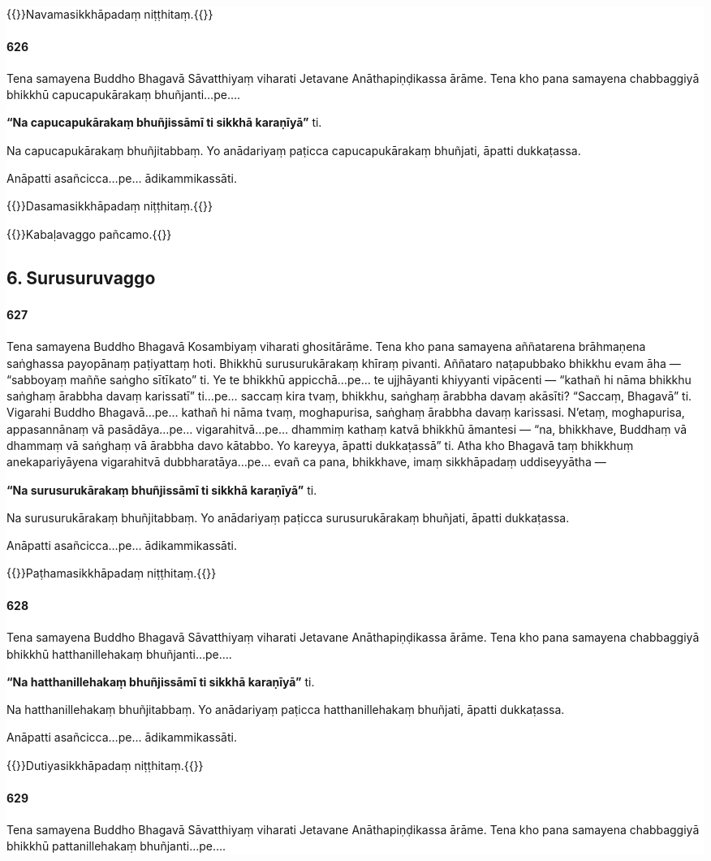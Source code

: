 {{<eop>}}Navamasikkhāpadaṃ niṭṭhitaṃ.{{</eop>}}

#### 626

Tena samayena Buddho Bhagavā Sāvatthiyaṃ viharati Jetavane Anāthapiṇḍikassa ārāme. Tena kho pana samayena chabbaggiyā bhikkhū capucapukārakaṃ bhuñjanti…pe….

**“Na capucapukārakaṃ bhuñjissāmī ti sikkhā karaṇīyā”** ti.

Na capucapukārakaṃ bhuñjitabbaṃ. Yo anādariyaṃ paṭicca capucapukārakaṃ bhuñjati, āpatti dukkaṭassa.

Anāpatti asañcicca…pe… ādikammikassāti.

{{<eop>}}Dasamasikkhāpadaṃ niṭṭhitaṃ.{{</eop>}}

{{<eop>}}Kabaḷavaggo pañcamo.{{</eop>}}

## 6. Surusuruvaggo

#### 627

Tena samayena Buddho Bhagavā Kosambiyaṃ viharati ghositārāme. Tena kho pana samayena aññatarena brāhmaṇena saṅghassa payopānaṃ paṭiyattaṃ hoti. Bhikkhū surusurukārakaṃ khīraṃ pivanti. Aññataro naṭapubbako bhikkhu evam āha — “sabboyaṃ maññe saṅgho sītīkato” ti. Ye te bhikkhū appicchā…pe… te ujjhāyanti khiyyanti vipācenti — “kathañ hi nāma bhikkhu saṅghaṃ ārabbha davaṃ karissatī” ti…pe… saccaṃ kira tvaṃ, bhikkhu, saṅghaṃ ārabbha davaṃ akāsīti? “Saccaṃ, Bhagavā” ti. Vigarahi Buddho Bhagavā…pe… kathañ hi nāma tvaṃ, moghapurisa, saṅghaṃ ārabbha davaṃ karissasi. N’etaṃ, moghapurisa, appasannānaṃ vā pasādāya…pe… vigarahitvā…pe… dhammiṃ kathaṃ katvā bhikkhū āmantesi — “na, bhikkhave, Buddhaṃ vā dhammaṃ vā saṅghaṃ vā ārabbha davo kātabbo. Yo kareyya, āpatti dukkaṭassā” ti. Atha kho Bhagavā taṃ bhikkhuṃ anekapariyāyena vigarahitvā dubbharatāya…pe… evañ ca pana, bhikkhave, imaṃ sikkhāpadaṃ uddiseyyātha —

**“Na surusurukārakaṃ bhuñjissāmī ti sikkhā karaṇīyā”** ti.

Na surusurukārakaṃ bhuñjitabbaṃ. Yo anādariyaṃ paṭicca surusurukārakaṃ bhuñjati, āpatti dukkaṭassa.

Anāpatti asañcicca…pe… ādikammikassāti.

{{<eop>}}Paṭhamasikkhāpadaṃ niṭṭhitaṃ.{{</eop>}}

#### 628

Tena samayena Buddho Bhagavā Sāvatthiyaṃ viharati Jetavane Anāthapiṇḍikassa ārāme. Tena kho pana samayena chabbaggiyā bhikkhū hatthanillehakaṃ bhuñjanti…pe….

**“Na hatthanillehakaṃ bhuñjissāmī ti sikkhā karaṇīyā”** ti.

Na hatthanillehakaṃ bhuñjitabbaṃ. Yo anādariyaṃ paṭicca hatthanillehakaṃ bhuñjati, āpatti dukkaṭassa.

Anāpatti asañcicca…pe… ādikammikassāti.

{{<eop>}}Dutiyasikkhāpadaṃ niṭṭhitaṃ.{{</eop>}}

#### 629

Tena samayena Buddho Bhagavā Sāvatthiyaṃ viharati Jetavane Anāthapiṇḍikassa ārāme. Tena kho pana samayena chabbaggiyā bhikkhū pattanillehakaṃ bhuñjanti…pe….
